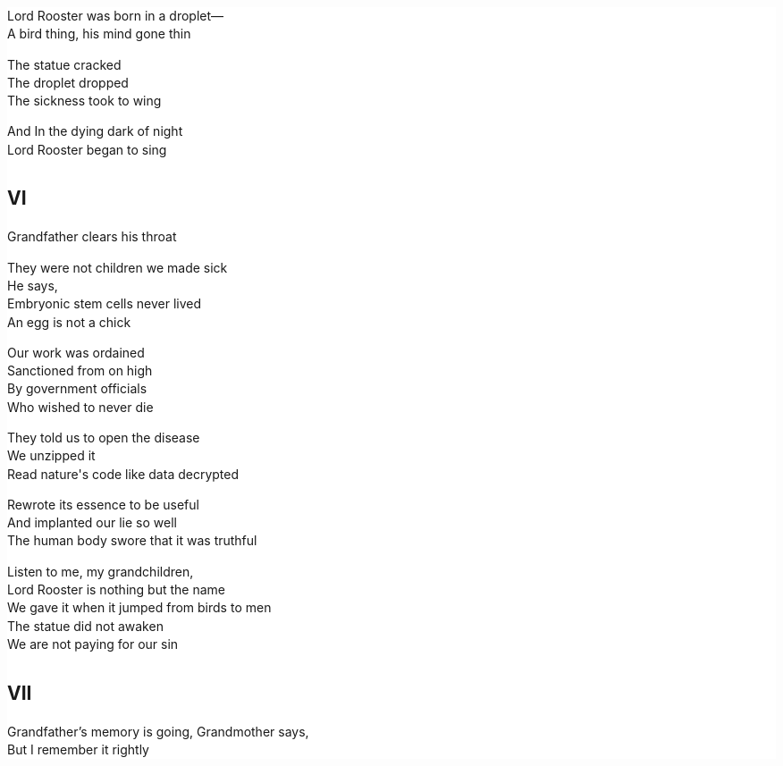 

Lord Rooster was born in a droplet—\
A bird thing, his mind gone thin



The statue cracked\
The droplet dropped\
The sickness took to wing



And In the dying dark of night\
Lord Rooster began to sing



## VI



Grandfather clears his throat



They were not children we made sick\
He says,\
Embryonic stem cells never lived\
An egg is not a chick



Our work was ordained\
Sanctioned from on high\
By government officials\
Who wished to never die



They told us to open the disease\
We unzipped it\
Read nature's code like data decrypted



Rewrote its essence to be useful\
And implanted our lie so well\
The human body swore that it was truthful



Listen to me, my grandchildren,\
Lord Rooster is nothing but the name\
We gave it when it jumped from birds to men\
The statue did not awaken\
We are not paying for our sin



## VII



Grandfather’s memory is going, Grandmother says,\
But I remember it rightly
